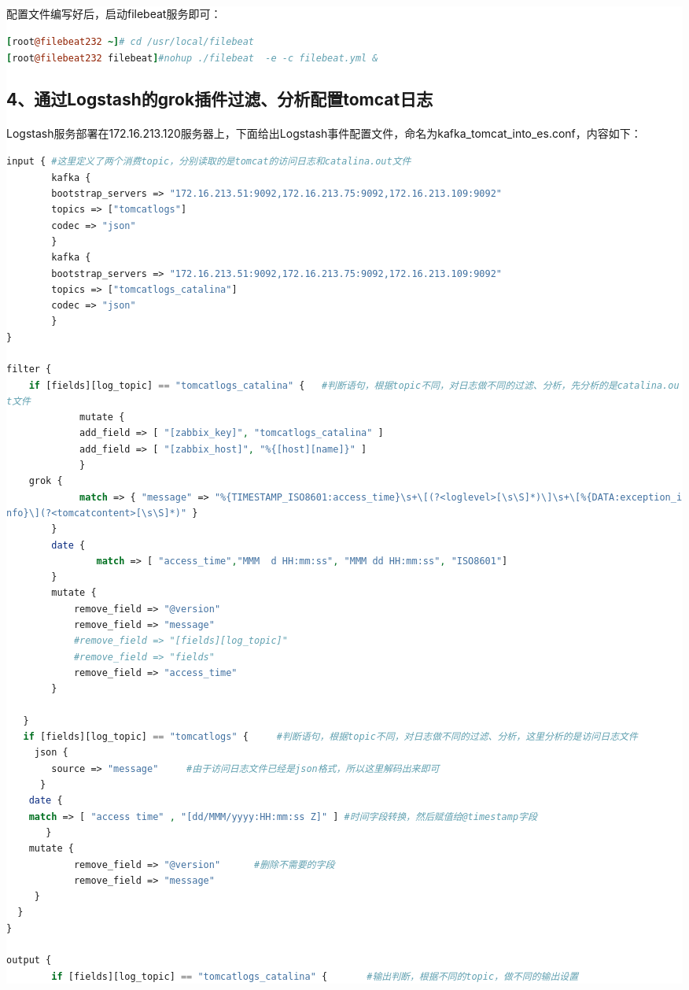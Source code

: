 配置文件编写好后，启动filebeat服务即可：

```coffeescript
[root@filebeat232 ~]# cd /usr/local/filebeat
[root@filebeat232 filebeat]#nohup ./filebeat  -e -c filebeat.yml & 
```

## 4、通过Logstash的grok插件过滤、分析配置tomcat日志

Logstash服务部署在172.16.213.120服务器上，下面给出Logstash事件配置文件，命名为kafka\_tomcat\_into\_es.conf，内容如下：

```php
input { #这里定义了两个消费topic，分别读取的是tomcat的访问日志和catalina.out文件
        kafka {
        bootstrap_servers => "172.16.213.51:9092,172.16.213.75:9092,172.16.213.109:9092"
        topics => ["tomcatlogs"]    
        codec => "json"
        }
        kafka {
        bootstrap_servers => "172.16.213.51:9092,172.16.213.75:9092,172.16.213.109:9092"
        topics => ["tomcatlogs_catalina"]
        codec => "json"
        }
}

filter {
    if [fields][log_topic] == "tomcatlogs_catalina" {   #判断语句，根据topic不同，对日志做不同的过滤、分析，先分析的是catalina.out文件
             mutate {
             add_field => [ "[zabbix_key]", "tomcatlogs_catalina" ]
             add_field => [ "[zabbix_host]", "%{[host][name]}" ]
             }
    grok {
             match => { "message" => "%{TIMESTAMP_ISO8601:access_time}\s+\[(?<loglevel>[\s\S]*)\]\s+\[%{DATA:exception_info}\](?<tomcatcontent>[\s\S]*)" }
        }
        date {
                match => [ "access_time","MMM  d HH:mm:ss", "MMM dd HH:mm:ss", "ISO8601"]
        }
        mutate {
            remove_field => "@version"
            remove_field => "message"
            #remove_field => "[fields][log_topic]"
            #remove_field => "fields"
            remove_field => "access_time"
        }

   }
   if [fields][log_topic] == "tomcatlogs" {     #判断语句，根据topic不同，对日志做不同的过滤、分析，这里分析的是访问日志文件
     json {
        source => "message"     #由于访问日志文件已经是json格式，所以这里解码出来即可
      }
    date {
    match => [ "access time" , "[dd/MMM/yyyy:HH:mm:ss Z]" ] #时间字段转换，然后赋值给@timestamp字段
       }
    mutate {
            remove_field => "@version"      #删除不需要的字段
            remove_field => "message"
     }
  }
}

output {
        if [fields][log_topic] == "tomcatlogs_catalina" {       #输出判断，根据不同的topic，做不同的输出设置
```